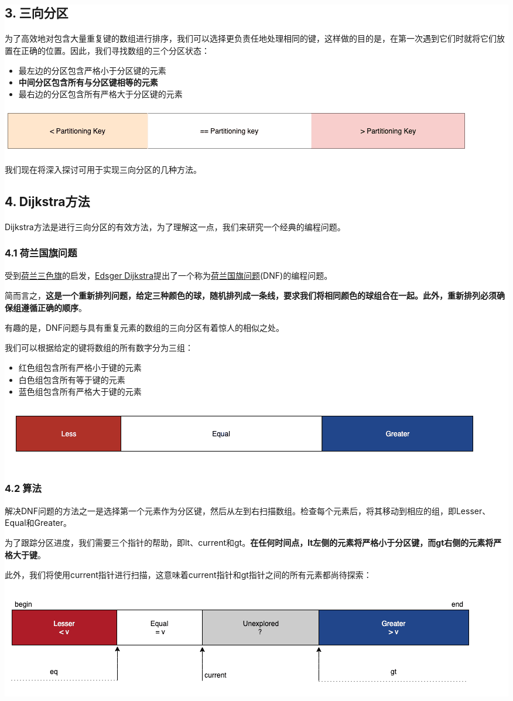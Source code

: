 ## 3. 三向分区

为了高效地对包含大量重复键的数组进行排序，我们可以选择更负责任地处理相同的键，这样做的目的是，在第一次遇到它们时就将它们放置在正确的位置。因此，我们寻找数组的三个分区状态：

- 最左边的分区包含严格小于分区键的元素
- **中间分区包含所有与分区键相等的元素**
- 最右边的分区包含所有严格大于分区键的元素

![](/assets/images/2025/algorithms/javasortingarrayswithrepeatedentries02.png)

我们现在将深入探讨可用于实现三向分区的几种方法。

## 4. Dijkstra方法

Dijkstra方法是进行三向分区的有效方法，为了理解这一点，我们来研究一个经典的编程问题。

### 4.1 荷兰国旗问题

受到[荷兰三色旗](https://en.wikipedia.org/wiki/Flag_of_the_Netherlands)的启发，[Edsger Dijkstra](https://en.wikipedia.org/wiki/Edsger_Dijkstra)提出了一个称为[荷兰国旗问题](https://en.wikipedia.org/wiki/Dutch_national_flag_problem)(DNF)的编程问题。

简而言之，**这是一个重新排列问题，给定三种颜色的球，随机排列成一条线，要求我们将相同颜色的球组合在一起。此外，重新排列必须确保组遵循正确的顺序**。

有趣的是，DNF问题与具有重复元素的数组的三向分区有着惊人的相似之处。

我们可以根据给定的键将数组的所有数字分为三组：

- 红色组包含所有严格小于键的元素
- 白色组包含所有等于键的元素
- 蓝色组包含所有严格大于键的元素

![](/assets/images/2025/algorithms/javasortingarrayswithrepeatedentries03.png)

### 4.2 算法

解决DNF问题的方法之一是选择第一个元素作为分区键，然后从左到右扫描数组。检查每个元素后，将其移动到相应的组，即Lesser、Equal和Greater。

为了跟踪分区进度，我们需要三个指针的帮助，即lt、current和gt。**在任何时间点，lt左侧的元素将严格小于分区键，而gt右侧的元素将严格大于键**。

此外，我们将使用current指针进行扫描，这意味着current指针和gt指针之间的所有元素都尚待探索：

![](/assets/images/2025/algorithms/javasortingarrayswithrepeatedentries04.png)
